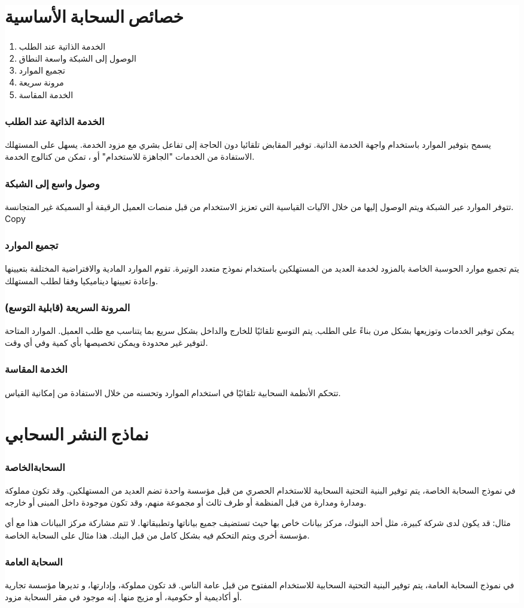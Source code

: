#  خصائص السحابة الأساسية

1. الخدمة الذاتية عند الطلب
2. الوصول إلى الشبكة واسعة النطاق
3. تجميع الموارد
4. مرونة سريعة
5. الخدمة المقاسة

### الخدمة الذاتية عند الطلب

يسمح بتوفير الموارد باستخدام واجهة الخدمة الذاتية. توفير المقابض تلقائيا دون الحاجة إلى تفاعل بشري مع مزود الخدمة. يسهل على المستهلك الاستفادة من الخدمات "الجاهزة للاستخدام" أو ، تمكن من كتالوج الخدمة.


### وصول واسع إلى الشبكة

تتوفر الموارد عبر الشبكة ويتم الوصول إليها من خلال الآليات القياسية التي
تعزيز الاستخدام من قبل منصات العميل الرقيقة أو السميكة غير المتجانسة.
Copy

### تجميع الموارد

يتم تجميع موارد الحوسبة الخاصة بالمزود لخدمة العديد من المستهلكين باستخدام نموذج متعدد الوتيرة. تقوم الموارد المادية والافتراضية المختلفة بتعيينها وإعادة تعيينها ديناميكيا وفقا لطلب المستهلك.

### المرونة السريعة (قابلية التوسع)

يمكن توفير الخدمات وتوزيعها بشكل مرن بناءً على الطلب. يتم التوسع تلقائيًا للخارج والداخل بشكل سريع بما يتناسب مع طلب العميل. الموارد المتاحة لتوفير غير محدودة ويمكن تخصيصها بأي كمية وفي أي وقت.

### الخدمة المقاسة

تتحكم الأنظمة السحابية تلقائيًا في استخدام الموارد وتحسنه من خلال الاستفادة من إمكانية القياس.

# نماذج النشر السحابي

### السحابةالخاصة

في نموذج السحابة الخاصة، يتم توفير البنية التحتية السحابية للاستخدام الحصري من قبل مؤسسة واحدة تضم العديد من المستهلكين. وقد تكون مملوكة ومدارة ومدارة من قبل المنظمة أو طرف ثالث أو مجموعة منهم، وقد تكون موجودة داخل المبنى أو خارجه.

مثال: قد يكون لدى شركة كبيرة، مثل أحد البنوك، مركز بيانات خاص بها حيث تستضيف جميع بياناتها وتطبيقاتها. لا تتم مشاركة مركز البيانات هذا مع أي مؤسسة أخرى ويتم التحكم فيه بشكل كامل من قبل البنك. هذا مثال على السحابة الخاصة.

### السحابة العامة

في نموذج السحابة العامة، يتم توفير البنية التحتية السحابية للاستخدام المفتوح من قبل عامة الناس. قد تكون مملوكة، وإدارتها، و
تديرها مؤسسة تجارية أو أكاديمية أو حكومية، أو مزيج منها. إنه موجود في مقر السحابة
مزود.
